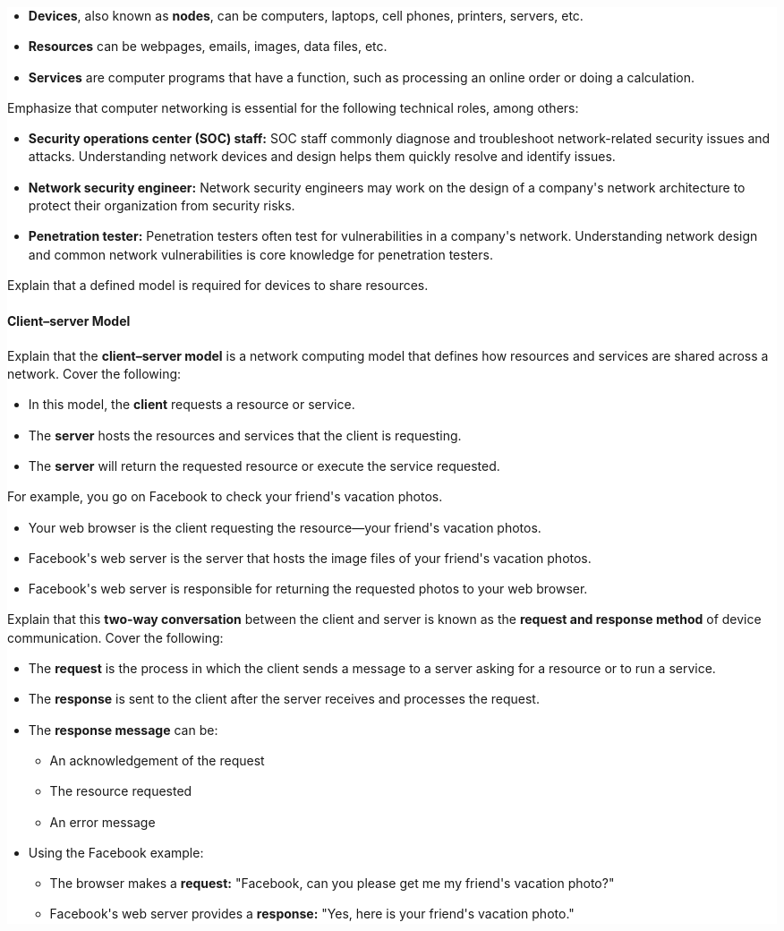 - **Devices**, also known as **nodes**, can be computers, laptops, cell phones, printers, servers, etc.

- **Resources** can be webpages, emails, images, data files, etc.

- **Services** are computer programs that have a function, such as processing an online order or doing a calculation.

Emphasize that computer networking is essential for the following technical roles, among others:

  - **Security operations center (SOC) staff:** SOC staff commonly diagnose and troubleshoot network-related security issues and attacks. Understanding network devices and design helps them quickly resolve and identify issues.

  -  **Network security engineer:** Network security engineers may work on the design of a company's network architecture to protect their organization from security risks.

  - **Penetration tester:** Penetration testers often test for vulnerabilities in a company's network. Understanding network design and common network vulnerabilities is core knowledge for penetration testers.

Explain that a defined model is required for devices to share resources.

#### Client&ndash;server Model

Explain that the **client&ndash;server model** is a network computing model that defines how resources and services are shared across a network. Cover the following:

  - In this model, the **client** requests a resource or service.

  - The **server** hosts the resources and services that the client is requesting.

  - The **server** will return the requested resource or execute the service requested.

For example, you go on Facebook to check your friend's vacation photos.

- Your web browser is the client requesting the resource&mdash;your friend's vacation photos.

- Facebook's web server is the server that hosts the image files of your friend's vacation photos.

- Facebook's web server is responsible for returning the requested photos to your web browser.

Explain that this **two-way conversation** between the client and server is known as the **request and response method** of device communication. Cover the following:  

- The **request** is the process in which the client sends a message to a server asking for a resource or to run a service.

- The **response** is sent to the client after the server receives and processes the request.

- The **response message** can be:
  - An acknowledgement of the request

  - The resource requested

  - An error message

- Using the Facebook example:

    - The browser makes a **request:** "Facebook, can you please get me my friend's vacation photo?"

    - Facebook's web server provides a **response:** "Yes, here is your friend's vacation photo."
